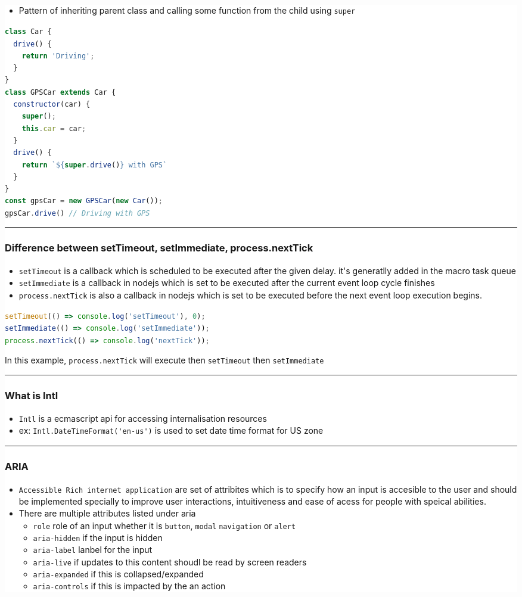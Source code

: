 - Pattern of inheriting parent class and calling some function from the child using `super`

```javascript
class Car {
  drive() {
    return 'Driving';
  }
}
class GPSCar extends Car {
  constructor(car) {
    super();
    this.car = car;
  }
  drive() {
    return `${super.drive()} with GPS`
  }
}
const gpsCar = new GPSCar(new Car());
gpsCar.drive() // Driving with GPS
```
--------------------------------------------------------------------------------------------------------------------------------

### Difference between setTimeout, setImmediate, process.nextTick

- `setTimeout` is a callback which is scheduled to be executed after the given delay. it's generatlly added in the macro task queue
- `setImmediate` is a callback in nodejs which is set to be executed after the current event loop cycle finishes
- `process.nextTick` is also a callback in nodejs which is set to be executed before the next event loop execution begins.

```javascript
setTimeout(() => console.log('setTimeout'), 0);
setImmediate(() => console.log('setImmediate'));
process.nextTick(() => console.log('nextTick'));
```
In this example, `process.nextTick` will execute then `setTimeout` then `setImmediate`

--------------------------------------------------------------------------------------------------------------------------------

### What is Intl

- `Intl` is a ecmascript api for accessing internalisation resources
- ex: `Intl.DateTimeFormat('en-us')` is used to set date time format for US zone
--------------------------------------------------------------------------------------------------------------------------------

### ARIA

- `Accessible Rich internet application` are set of attribites which is to specify how an input is accesible to the user and should be implemented specially to improve user interactions, intuitiveness and ease of acess for people with speical abilities.
- There are multiple attributes listed under aria 
  - `role` role of an input whether it is `button`, `modal` `navigation` or `alert`
  - `aria-hidden` if the input is hidden
  - `aria-label` lanbel for the input
  - `aria-live` if updates to this content shoudl be read by screen readers
  - `aria-expanded` if this is collapsed/expanded
  - `aria-controls` if this is impacted by the an action 
  